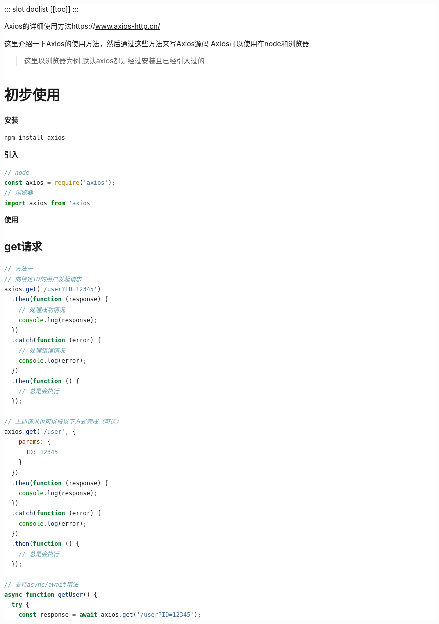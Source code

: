 ::: slot doclist
[[toc]]
:::

Axios的详细使用方法https://www.axios-http.cn/

这里介绍一下Axios的使用方法，然后通过这些方法来写Axios源码
Axios可以使用在node和浏览器

> 这里以浏览器为例
默认axios都是经过安装且已经引入过的
# 初步使用
**安装**

```js
npm install axios
```
**引入**
```js
// node 
const axios = require('axios');
// 浏览器
import axios from 'axios'

```

**使用**
## get请求
```js
// 方法一
// 向给定ID的用户发起请求
axios.get('/user?ID=12345')
  .then(function (response) {
    // 处理成功情况
    console.log(response);
  })
  .catch(function (error) {
    // 处理错误情况
    console.log(error);
  })
  .then(function () {
    // 总是会执行
  });

// 上述请求也可以按以下方式完成（可选）
axios.get('/user', {
    params: {
      ID: 12345
    }
  })
  .then(function (response) {
    console.log(response);
  })
  .catch(function (error) {
    console.log(error);
  })
  .then(function () {
    // 总是会执行
  });  

// 支持async/await用法
async function getUser() {
  try {
    const response = await axios.get('/user?ID=12345');
```